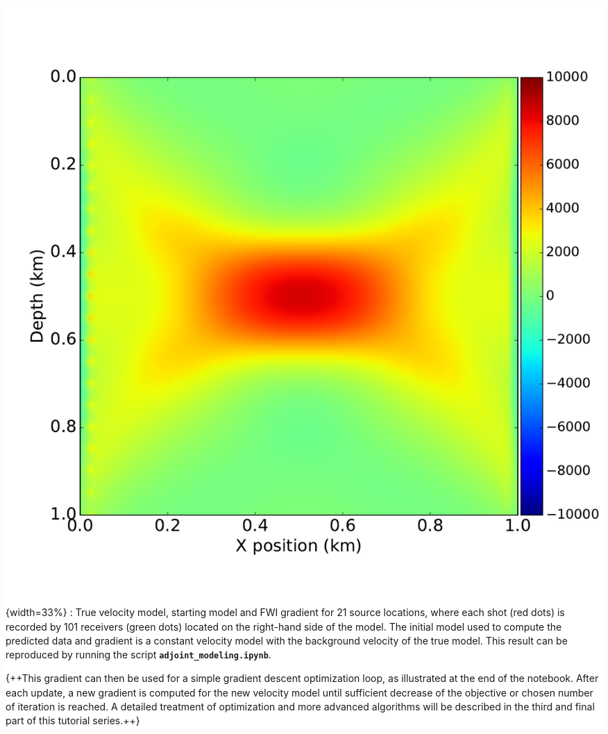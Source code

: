 ![](Figures/simplegrad.pdf){width=33%}
: True velocity model, starting model and FWI gradient for 21 source locations, where each shot (red dots) is recorded by 101 receivers (green dots) located on the right-hand side of the model. The initial model used to compute the predicted data and gradient is a constant velocity model with the background velocity of the true model. This result can be reproduced by running the script **`adjoint_modeling.ipynb`**.

{++This gradient can then be used for a simple gradient descent optimization loop, as illustrated at the end of the notebook. After each update, a new gradient is computed for the new velocity model until sufficient decrease of the objective or chosen number of iteration is reached. A detailed treatment of optimization and more advanced algorithms will be described in the third and final part of this tutorial series.++} 
